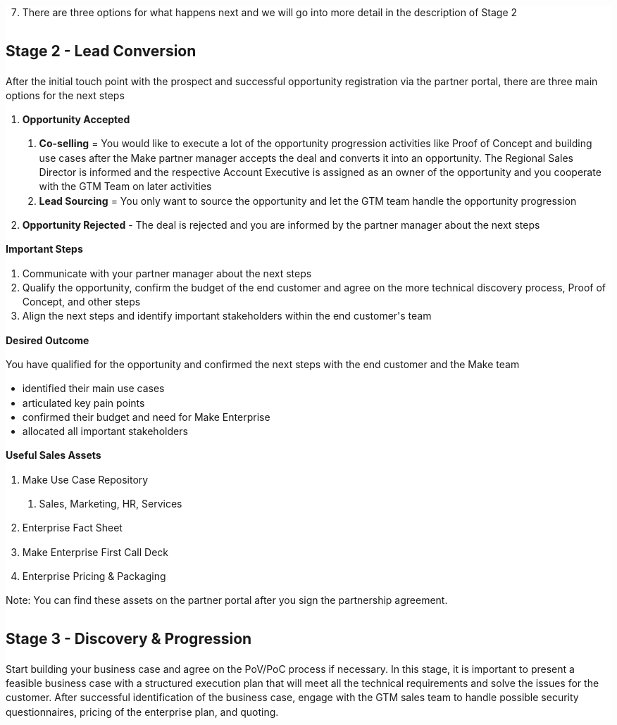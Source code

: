 7. There are three options for what happens next and we will go into more detail in the description of Stage 2


## Stage 2 - Lead Conversion

After the initial touch point with the prospect and successful opportunity registration via the partner portal, there are three main options for the next steps

1. __Opportunity Accepted__
    1. __Co-selling__  = You would like to execute a lot of the opportunity progression activities like Proof of Concept and building use cases after the Make partner manager accepts the deal and converts it into an opportunity. The Regional Sales Director is informed and the respective Account Executive is assigned as an owner of the opportunity and you cooperate with the GTM Team on later activities
    2. __Lead Sourcing__ = You only want to source the opportunity and let the GTM team handle the opportunity progression
       
2. __Opportunity Rejected__ - The deal is rejected and you are informed by the partner manager about the next steps

__Important Steps__

 1. Communicate with your partner manager about the next steps
 2. Qualify the opportunity, confirm the budget of the end customer and agree on the more technical discovery process, Proof of Concept, and other steps
 3. Align the next steps and identify important stakeholders within the end customer's team
    
__Desired Outcome__

You have qualified for the opportunity and confirmed the next steps with the end customer and the Make team

 - identified their main use cases
 - articulated key pain points
 - confirmed their budget and need for Make Enterprise
 - allocated all important stakeholders
   
__Useful Sales Assets__

 1. Make Use Case Repository
    1. Sales, Marketing, HR, Services
    
 2. Enterprise Fact Sheet
 3. Make Enterprise First Call Deck
 4. Enterprise Pricing & Packaging
    
Note: You can find these assets on the partner portal after you sign the partnership agreement.

## Stage 3 - Discovery & Progression

Start building your business case and agree on the PoV/PoC process if necessary. In this stage, it is important to present a feasible business case with a structured execution plan that will meet all the technical requirements and solve the issues for the customer. After successful identification of the business case, engage with the GTM sales team to handle possible security questionnaires, pricing of the enterprise plan, and quoting.
